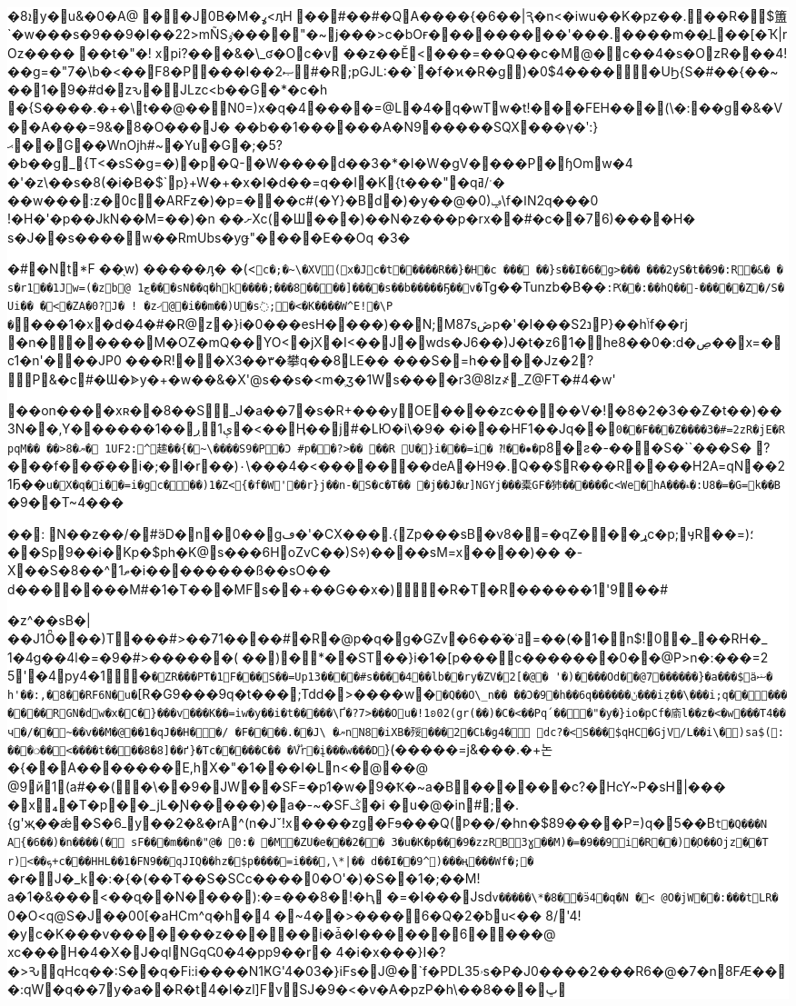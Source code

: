  �ܐ8y�u&�0�A@
��J0B�M�ߩ<ӆH ��# ��#�QA���� {�6��|Ԇ�n<�iwu��K� pz��.��R�$簠`�w���s�9��9�I��22>mÑSٶ����"�~j���>c�bOғ���������'���.����m��ֲL��[�Ҡ|rOz���� ��t�"�!
xpi?���&�\_ʛ�Oc�v ��z��Ӗ<���=��Q��c�M@�c��4�s�O zR���4!��g=�"7�\b�<� �F8�P���I��ޞ2#�R;pGJL:��`�f�ϰ�R�g)�0$׭����4�UϦ{S�#��{��~��1�9�#d�zԅ�JL zc<b� �G�\*�c�h �{S����.�+�\t��@��N0=)x�q�4����=@L�4�q�ԝTw�t!���FEH���(\�:��g�&�V
��A���=9&�8�O���J�
��b��1������A�N9�����SQX���ү�ʹ:}ޙ��G��WnOjh#~�Yu�G�;�5?�b��g\_{T<�sS�g=�)�p�Q-�W����d��3�\*�l�W� gV����P�ɧOmw�4
�'�z\��s�8(�i�B�$`p}+W�+�  x�I�d��=q��I� K{t���"�qߥ/ˑ� ��w���:z�0c�ARFz�)�p=���c#(�Y}�Bd�)�y��@�0)ݡ\f�ߊN2q���0
!�H�'�p��JkN��M=��)�n ��ށXc(�Ш���)��N�z���p�rx��#�c��76)����H� s�J��s����w��RmUbs�yǥ"����E��Oq
�3�

� #�Nt\*F ��֖w) �����ԓ� �(<`c�;�~\�XV(x�Jc�t�����R��}�H�c ��� ��}s��I� 6�g>��� ���2yS�t��9�:R�&�
�s�r1� �1Jw=(�zb@
1ڃ���sN��q�hk����;���8�� ��]����s��b�����Ҕ��v�`Tg��Tunzb�B��`:Ԗ��:��hQ��-�����Z�/S�Ui��
�<�ZA�0?J� !
�zޚ@�i��m��)U�s߭;�<�K����W^E!�\P�`���1�x� d�4�#�R@ z�}i�0���esH����)��N;M8 7sڞp�'�I���Sנ2P}��hݴf�� rj �n������M�OZ�mQ��YO<�jX�I<��J�wds�J6��)J�t�z61�he8��0�:d�ڝ��x=�c1�n'���JP0
���R!��X3��٣�攀q��8 LЕ�� ���S�=h����Jz�2?΍P&�c#�Ɯ�ᗎy�+�w��&�X'@s��s�<m �֛ӡ�1Ws����r3@8lz҂\_Z@FT�#4�w'
 
 ��on����xʀ��8��S\_J�a��7�s�R+���yOE����zc����V�!�8�2�3��Z�t��)��3N��,Y��ڔ��1���� �>�ې1�Ӊ��j#�LЮ�i\�9�
�i���HF1��Jq��`0��F���Z����3�#=2zR�jE� RpqM��
��>ޔ�8�֋
1UF2:^䞽� �{�~\����S9�P�Ͻ #p��?>�� ��R
U�}i���=i� ⁈��✹�`p8�ƨ�-���S�``���S�
?���f���҄��i�;�I�r��)۰\\���4�<�������deA�H9�.Q��$R���R����H2A=qN��21Ҕ��`u�X�q�i��=i�gc�֤��)1�Z<{�f� W'޶��r}j��n-�S�c�T�� �j��J�ư]NGY j���橐GF�犻������֩c<We�hA���ޑ�:U8�=�G=k��B`�9�� T~4���
 
 ��: N��z��/�#ӭD�n�0��gڡ�'�CX���.{Zp���sB�v8�=�qZ���ړ c�p;ӌR��=)؛
��Sp9��i�Κp�$ph�K@ s���6HoZvC��)Sߦ)����sM=x����)�� �-X��S �8��^1ތ�i��������ß��sO�� d�������M#�1�T���MFs��+��G��x�)�R�T�R��� ���1'9��#
 
 �z^��sB�|��J1Ȫ���)T���#>��71����#�R�@p�q�g�GZv�6��֕�˓ߥ=��(�1�n$!0�\_��RH�\_
1�4݀g��4l�=�9�#>������( ��)�\*��ST��}i�1�[p���c�������0��@P>n�:���=2
5'�4𴡆py4�1 �`�ZR���PT�׶1F���S��=Up1֐��3�� #s��� �4��lb��ry�ZV�2[�@� '�)����O d��@7������}�a���$ӓޝ�h'��:,�8��RF6N�u�`[R�G9���9q�t���;Tdd�>����w�`�Q��O\_n�� ��Ɔ�9�h��6q������ݩ���i݆z� �\���i;q���������RGN�dw�x�C�}���v���K��=iw�y��i�t�����\Ґ�?7>���Ou�!1ʚ02( g r(��)�C�<��Pq՛��׿�"�y�}io�pCf�㢏l��z�<�w���T4��ч�/��~��v��M�@��1�qJ��H��/ �F����.��J\
�ޔnN8�iXB�㱣���2�Cҍ�g4�
dc?�<S���$qHC�GjV/L��i\�)sa$(:���❍��<� ���t����8�8]��ґ}�Tc�����C�� �V֟r�į���w���D`}(�����=j&���.�+논�{��A�������E,hX�"�1�⪞��I�Ln<�@��@
@9й1⵹(a#��\(�\��9�JW��SF=�p1�w�9�Ҟ�~a�B������c?�HcY~P�sH|���
�x₄�T�p��\_jL�Ɲ�����)�a�-~�SFݣ�i
�u� @�in#;�.{g'җ��ǽ�S�6ߺy��2�&�rA⓯^(n�Jˇ!x����zg�Fɘ���Q(ᱞ��/�hn�$89����P=)q�5��B`t�Q���NA{�6��)�n����(� sF ���m��n�"@� 0:� �M�ZU�e���2��
3�u�K�p���9�zzRB3ɣ��M)� =�9��9i�R��)�֚O��Ojz��Tr)<��ܟ+c�� �HHL��1�FN9��qJIQ��hz�$p���� =i���,\*|�� d��I��9^)���ң ���Wf�;�`�r�J�\_k�:�{�(��T��S�SCc����0�O'�)�S��1�;��M!
a�1�&���<��q֛��N����):�=���8�!�Ԧ
�=�I���Jsd`v�����\*�8��ӭ4�q�N
�<
@O�jW��:���tLR�`
0�O<q@ S�J��00[�aHCm^q�h�4
�~4��>����6�Q�2�ƀu<�� 
8/'4!�yc�K���v�������z�����i� ǡ�I������6����@
xc���H�4�X�J�qlNGqҀ0 �4�pp9 ��r� 4�i�x�� �}I�?�>ԄqHcq��:S��q�Fi: i����N1ҜG'4�03�}iFs�J@�`f�PDL3ۥ5s�P�J0����2���R6�@�7�n8FÆ� ��:qW�q��7y�a��R�t4�l�zl]FvSJ�9�<�v�A�pzP�h\��ڀ���8
